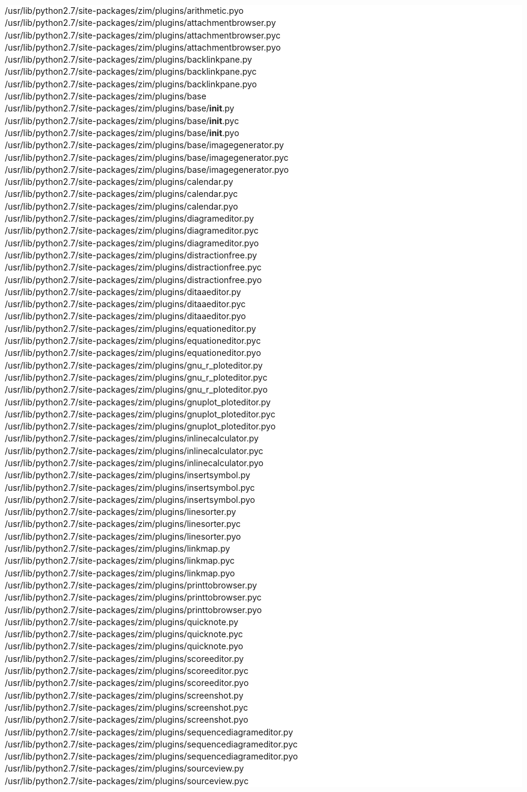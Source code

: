 /usr/lib/python2.7/site-packages/zim/plugins/arithmetic.pyo  
/usr/lib/python2.7/site-packages/zim/plugins/attachmentbrowser.py  
/usr/lib/python2.7/site-packages/zim/plugins/attachmentbrowser.pyc  
/usr/lib/python2.7/site-packages/zim/plugins/attachmentbrowser.pyo  
/usr/lib/python2.7/site-packages/zim/plugins/backlinkpane.py  
/usr/lib/python2.7/site-packages/zim/plugins/backlinkpane.pyc  
/usr/lib/python2.7/site-packages/zim/plugins/backlinkpane.pyo  
/usr/lib/python2.7/site-packages/zim/plugins/base  
/usr/lib/python2.7/site-packages/zim/plugins/base/__init__.py  
/usr/lib/python2.7/site-packages/zim/plugins/base/__init__.pyc  
/usr/lib/python2.7/site-packages/zim/plugins/base/__init__.pyo  
/usr/lib/python2.7/site-packages/zim/plugins/base/imagegenerator.py  
/usr/lib/python2.7/site-packages/zim/plugins/base/imagegenerator.pyc  
/usr/lib/python2.7/site-packages/zim/plugins/base/imagegenerator.pyo  
/usr/lib/python2.7/site-packages/zim/plugins/calendar.py  
/usr/lib/python2.7/site-packages/zim/plugins/calendar.pyc  
/usr/lib/python2.7/site-packages/zim/plugins/calendar.pyo  
/usr/lib/python2.7/site-packages/zim/plugins/diagrameditor.py  
/usr/lib/python2.7/site-packages/zim/plugins/diagrameditor.pyc  
/usr/lib/python2.7/site-packages/zim/plugins/diagrameditor.pyo  
/usr/lib/python2.7/site-packages/zim/plugins/distractionfree.py  
/usr/lib/python2.7/site-packages/zim/plugins/distractionfree.pyc  
/usr/lib/python2.7/site-packages/zim/plugins/distractionfree.pyo  
/usr/lib/python2.7/site-packages/zim/plugins/ditaaeditor.py  
/usr/lib/python2.7/site-packages/zim/plugins/ditaaeditor.pyc  
/usr/lib/python2.7/site-packages/zim/plugins/ditaaeditor.pyo  
/usr/lib/python2.7/site-packages/zim/plugins/equationeditor.py  
/usr/lib/python2.7/site-packages/zim/plugins/equationeditor.pyc  
/usr/lib/python2.7/site-packages/zim/plugins/equationeditor.pyo  
/usr/lib/python2.7/site-packages/zim/plugins/gnu_r_ploteditor.py  
/usr/lib/python2.7/site-packages/zim/plugins/gnu_r_ploteditor.pyc  
/usr/lib/python2.7/site-packages/zim/plugins/gnu_r_ploteditor.pyo  
/usr/lib/python2.7/site-packages/zim/plugins/gnuplot_ploteditor.py  
/usr/lib/python2.7/site-packages/zim/plugins/gnuplot_ploteditor.pyc  
/usr/lib/python2.7/site-packages/zim/plugins/gnuplot_ploteditor.pyo  
/usr/lib/python2.7/site-packages/zim/plugins/inlinecalculator.py  
/usr/lib/python2.7/site-packages/zim/plugins/inlinecalculator.pyc  
/usr/lib/python2.7/site-packages/zim/plugins/inlinecalculator.pyo  
/usr/lib/python2.7/site-packages/zim/plugins/insertsymbol.py  
/usr/lib/python2.7/site-packages/zim/plugins/insertsymbol.pyc  
/usr/lib/python2.7/site-packages/zim/plugins/insertsymbol.pyo  
/usr/lib/python2.7/site-packages/zim/plugins/linesorter.py  
/usr/lib/python2.7/site-packages/zim/plugins/linesorter.pyc  
/usr/lib/python2.7/site-packages/zim/plugins/linesorter.pyo  
/usr/lib/python2.7/site-packages/zim/plugins/linkmap.py  
/usr/lib/python2.7/site-packages/zim/plugins/linkmap.pyc  
/usr/lib/python2.7/site-packages/zim/plugins/linkmap.pyo  
/usr/lib/python2.7/site-packages/zim/plugins/printtobrowser.py  
/usr/lib/python2.7/site-packages/zim/plugins/printtobrowser.pyc  
/usr/lib/python2.7/site-packages/zim/plugins/printtobrowser.pyo  
/usr/lib/python2.7/site-packages/zim/plugins/quicknote.py  
/usr/lib/python2.7/site-packages/zim/plugins/quicknote.pyc  
/usr/lib/python2.7/site-packages/zim/plugins/quicknote.pyo  
/usr/lib/python2.7/site-packages/zim/plugins/scoreeditor.py  
/usr/lib/python2.7/site-packages/zim/plugins/scoreeditor.pyc  
/usr/lib/python2.7/site-packages/zim/plugins/scoreeditor.pyo  
/usr/lib/python2.7/site-packages/zim/plugins/screenshot.py  
/usr/lib/python2.7/site-packages/zim/plugins/screenshot.pyc  
/usr/lib/python2.7/site-packages/zim/plugins/screenshot.pyo  
/usr/lib/python2.7/site-packages/zim/plugins/sequencediagrameditor.py  
/usr/lib/python2.7/site-packages/zim/plugins/sequencediagrameditor.pyc  
/usr/lib/python2.7/site-packages/zim/plugins/sequencediagrameditor.pyo  
/usr/lib/python2.7/site-packages/zim/plugins/sourceview.py  
/usr/lib/python2.7/site-packages/zim/plugins/sourceview.pyc  